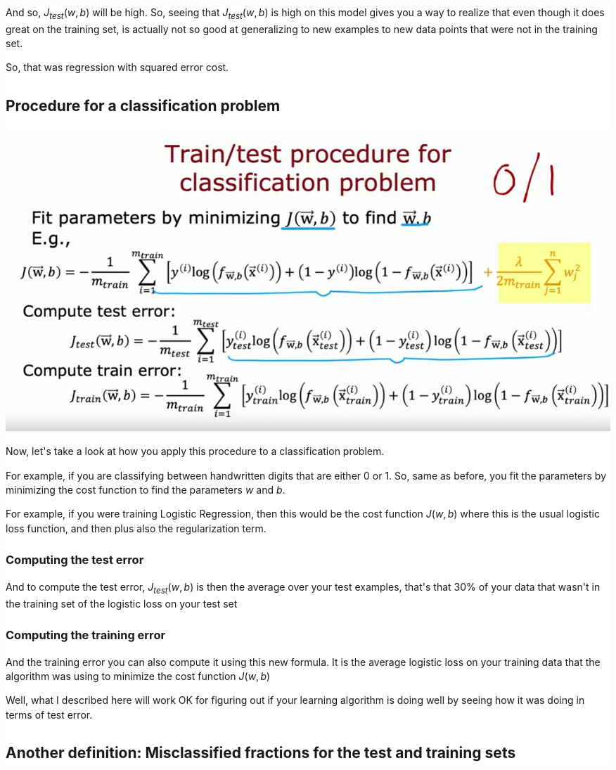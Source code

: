 And so, $J_{test}(w, b)$ will be high. So, seeing that $J_{test}(w, b)$ is high on this model gives you a way to realize that even though it does great on the training set, is actually not so good at generalizing to new examples to new data points that were not in the training set. 

So, that was regression with squared error cost.

## Procedure for a classification problem

![alt text](./img/image8.png)

Now, let's take a look at how you apply this procedure to a classification problem. 

For example, if you are classifying between handwritten digits that are either 0 or 1. So, same as before, you fit the parameters by minimizing the cost function to find the parameters $w$ and $b$. 

For example, if you were training Logistic Regression, then this would be the cost function $J(w, b)$ where this is the usual logistic loss function, and then plus also the regularization term.

### Computing the test error

And to compute the test error, $J_{test}(w, b)$ is then the average over your test examples, that's that 30% of your data that wasn't in the training set of the logistic loss on your test set

### Computing the training error

And the training error you can also compute it using this new formula. It is the average logistic loss on your training data that the algorithm was using to minimize the cost function $J(w, b)$

Well, what I described here will work OK for figuring out if your learning algorithm is doing well by seeing how it was doing in terms of test error. 

## Another definition: Misclassified fractions for the test and training sets
